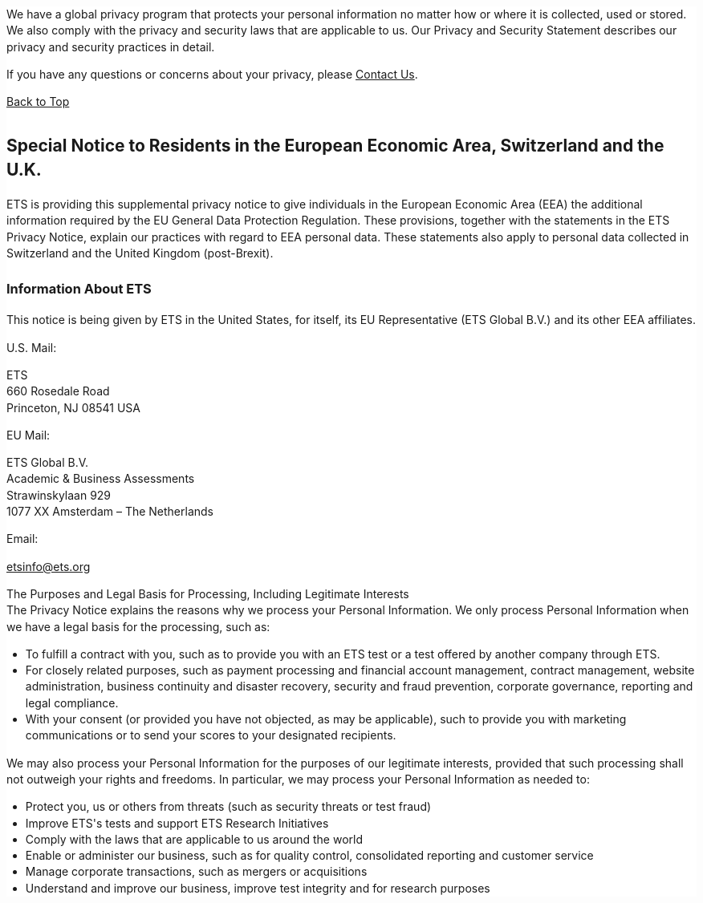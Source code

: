We have a global privacy program that protects your personal information no matter how or where it is collected, used or stored. We also comply with the privacy and security laws that are applicable to us. Our Privacy and Security Statement describes our privacy and security practices in detail.

If you have any questions or concerns about your privacy, please [Contact Us](mailto:etsinfo@ets.org).

[Back to Top](#top)

Special Notice to Residents in the European Economic Area, Switzerland and the U.K.
-----------------------------------------------------------------------------------

ETS is providing this supplemental privacy notice to give individuals in the European Economic Area (EEA) the additional information required by the EU General Data Protection Regulation. These provisions, together with the statements in the ETS Privacy Notice, explain our practices with regard to EEA personal data. These statements also apply to personal data collected in Switzerland and the United Kingdom (post-Brexit).

### Information About ETS

This notice is being given by ETS in the United States, for itself, its EU Representative (ETS Global B.V.) and its other EEA affiliates.

U.S. Mail:

ETS  
660 Rosedale Road  
Princeton, NJ 08541 USA

EU Mail:

ETS Global B.V.  
Academic & Business Assessments  
Strawinskylaan 929  
1077 XX Amsterdam – The Netherlands

Email:

[etsinfo@ets.org](mailto:etsinfo@ets.org)

The Purposes and Legal Basis for Processing, Including Legitimate Interests  
The Privacy Notice explains the reasons why we process your Personal Information. We only process Personal Information when we have a legal basis for the processing, such as:

*   To fulfill a contract with you, such as to provide you with an ETS test or a test offered by another company through ETS.
*   For closely related purposes, such as payment processing and financial account management, contract management, website administration, business continuity and disaster recovery, security and fraud prevention, corporate governance, reporting and legal compliance.
*   With your consent (or provided you have not objected, as may be applicable), such to provide you with marketing communications or to send your scores to your designated recipients.

We may also process your Personal Information for the purposes of our legitimate interests, provided that such processing shall not outweigh your rights and freedoms. In particular, we may process your Personal Information as needed to:

*   Protect you, us or others from threats (such as security threats or test fraud)
*   Improve ETS's tests and support ETS Research Initiatives
*   Comply with the laws that are applicable to us around the world
*   Enable or administer our business, such as for quality control, consolidated reporting and customer service
*   Manage corporate transactions, such as mergers or acquisitions
*   Understand and improve our business, improve test integrity and for research purposes
